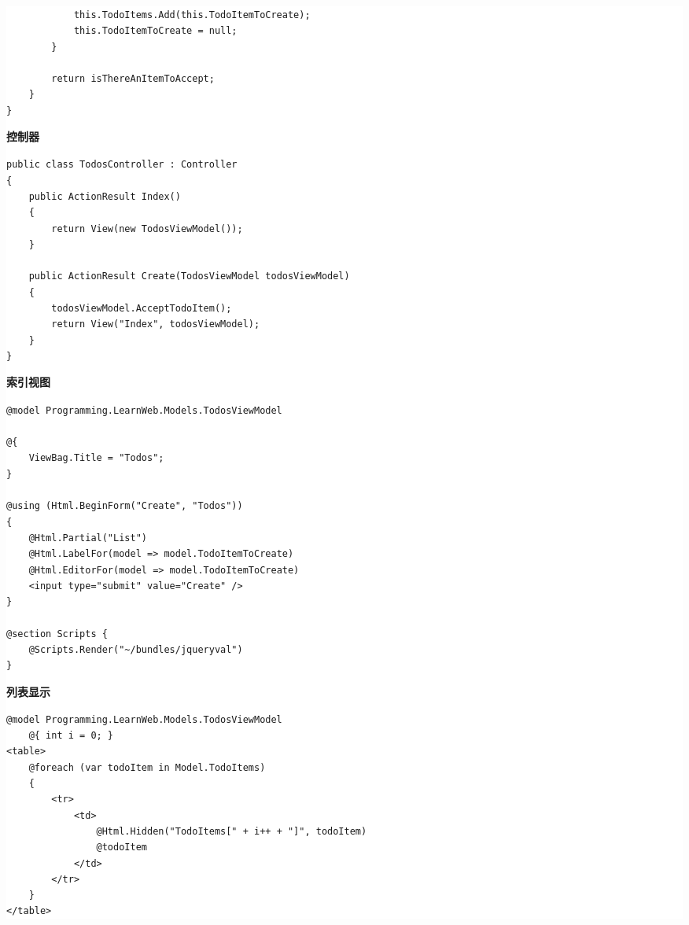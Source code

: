 ```
            this.TodoItems.Add(this.TodoItemToCreate);
            this.TodoItemToCreate = null;
        }

        return isThereAnItemToAccept;
    }
} 
```

**控制器**

```
public class TodosController : Controller
{
    public ActionResult Index()
    {
        return View(new TodosViewModel());
    }

    public ActionResult Create(TodosViewModel todosViewModel)
    {
        todosViewModel.AcceptTodoItem();
        return View("Index", todosViewModel);
    }
} 
```

**索引视图**

```
@model Programming.LearnWeb.Models.TodosViewModel

@{
    ViewBag.Title = "Todos";
}

@using (Html.BeginForm("Create", "Todos"))
{
    @Html.Partial("List")    
    @Html.LabelFor(model => model.TodoItemToCreate)
    @Html.EditorFor(model => model.TodoItemToCreate)
    <input type="submit" value="Create" />
}

@section Scripts {
    @Scripts.Render("~/bundles/jqueryval")
} 
```

**列表显示**

```
@model Programming.LearnWeb.Models.TodosViewModel
    @{ int i = 0; }
<table>
    @foreach (var todoItem in Model.TodoItems)
    {
        <tr>
            <td>
                @Html.Hidden("TodoItems[" + i++ + "]", todoItem)
                @todoItem
            </td>
        </tr>
    }
</table> 
```
